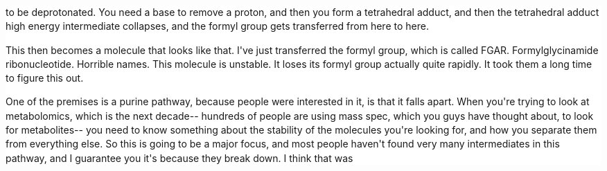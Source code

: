   <span m='809500'>to</span> <span m='809560'>be</span> <span m='809740'>deprotonated.</span>
  <span m='811780'>You</span> <span m='811870'>need</span> <span m='812080'>a</span>
  <span m='812140'>base</span> <span m='813550'>to</span> <span m='813670'>remove</span>
  <span m='814000'>a</span> <span m='814060'>proton,</span> <span m='816580'>and</span>
  <span m='816780'>then</span> <span m='816940'>you</span> <span m='817060'>form</span>
  <span m='817330'>a</span> <span m='817360'>tetrahedral</span> <span m='818350'>adduct,</span>
  <span m='818950'>and</span> <span m='819100'>then</span> <span m='819250'>the</span>
  <span m='819370'>tetrahedral</span> <span m='820720'>adduct</span> <span m='821040'>high</span>
  <span m='821320'>energy</span> <span m='821680'>intermediate</span> <span m='822160'>collapses,</span>
  <span m='823960'>and</span> <span m='824140'>the</span> <span m='824230'>formyl</span>
  <span m='824650'>group</span> <span m='826600'>gets</span> <span m='826900'>transferred</span>
  <span m='827560'>from</span> <span m='827830'>here</span> <span m='828370'>to</span>
  <span m='828490'>here.</span> </p><p><span m='831040'>This</span> <span m='831340'>then</span>
  <span m='831580'>becomes</span> <span m='841360'>a</span> <span m='841420'>molecule</span>
  <span m='842020'>that</span> <span m='842100'>looks</span> <span m='842350'>like</span>
  <span m='842530'>that.</span> <span m='842770'>I've</span> <span m='843070'>just</span>
  <span m='843340'>transferred</span> <span m='843840'>the</span> <span m='843930'>formyl</span>
  <span m='844330'>group,</span> <span m='844760'>which</span> <span m='844900'>is</span>
  <span m='845980'>called</span> <span m='846530'>FGAR.</span> <span m='851650'>Formylglycinamide</span>
  <span m='853070'>ribonucleotide.</span> <span m='854020'>Horrible</span> <span m='854440'>names.</span>
  <span m='855070'>This</span> <span m='855220'>molecule is</span> <span m='855790'>unstable.</span>
  <span m='856450'>It</span> <span m='856570'>loses</span> <span m='857080'>its</span>
  <span m='857290'>formyl</span> <span m='857590'>group</span> <span m='857920'>actually</span>
  <span m='858310'>quite</span> <span m='859210'>rapidly.</span> <span m='859750'>It</span>
  <span m='859810'>took</span> <span m='859960'>them</span> <span m='860050'>a</span>
  <span m='860110'>long</span> <span m='860380'>time</span> <span m='860620'>to</span>
  <span m='860710'>figure</span> <span m='860950'>this</span> <span m='861190'>out.</span>
  </p><p><span m='862000'>One</span> <span m='862270'>of</span> <span m='862330'>the</span>
  <span m='862450'>premises</span> <span m='863110'>is</span> <span m='863260'>a</span>
  <span m='863280'>purine</span> <span m='863680'>pathway,</span> <span m='864160'>because</span>
  <span m='864460'>people</span> <span m='864760'>were</span> <span m='864850'>interested</span>
  <span m='865420'>in it,</span> <span m='865610'>is</span> <span m='865960'>that</span>
  <span m='866110'>it</span> <span m='866170'>falls</span> <span m='866500'>apart.</span>
  <span m='867280'>When</span> <span m='867400'>you're</span> <span m='867490'>trying</span>
  <span m='867730'>to</span> <span m='867850'>look</span> <span m='868150'>at</span>
  <span m='868270'>metabolomics,</span> <span m='869230'>which</span> <span m='869530'>is</span>
  <span m='869920'>the</span> <span m='870040'>next</span> <span m='870370'>decade--</span>
  <span m='870970'>hundreds</span> <span m='871300'>of</span> <span m='871360'>people</span>
  <span m='871690'>are</span> <span m='871750'>using</span> <span m='872020'>mass</span>
  <span m='872320'>spec,</span> <span m='872780'>which</span> <span m='872830'>you</span>
  <span m='872920'>guys</span> <span m='873580'>have</span> <span m='873730'>thought</span>
  <span m='874000'>about,</span> <span m='874270'>to</span> <span m='874420'>look</span>
  <span m='874600'>for</span> <span m='875530'>metabolites--</span> <span m='876190'>you</span>
  <span m='876280'>need</span> <span m='876700'>to</span> <span m='876790'>know</span>
  <span m='876970'>something</span> <span m='877540'>about</span> <span m='877750'>the</span>
  <span m='877840'>stability</span> <span m='878770'>of</span> <span m='878830'>the</span>
  <span m='878920'>molecules</span> <span m='879490'>you're</span> <span m='879610'>looking</span>
  <span m='879910'>for,</span> <span m='880210'>and</span> <span m='880390'>how</span>
  <span m='880600'>you</span> <span m='880750'>separate</span> <span m='881230'>them</span>
  <span m='881410'>from</span> <span m='881710'>everything</span> <span m='882160'>else.</span>
  <span m='883370'>So</span> <span m='883510'>this</span> <span m='883690'>is</span>
  <span m='884180'>going</span> <span m='884340'>to</span> <span m='884410'>be</span>
  <span m='884560'>a</span> <span m='884620'>major</span> <span m='884950'>focus,</span>
  <span m='885550'>and</span> <span m='886330'>most</span> <span m='886660'>people</span>
  <span m='886990'>haven't</span> <span m='887260'>found</span> <span m='887530'>very
  many</span> <span m='887920'>intermediates</span> <span m='888420'>in</span> <span
  m='888520'>this</span> <span m='888640'>pathway,</span> <span m='889180'>and</span>
  <span m='889510'>I</span> <span m='889600'>guarantee</span> <span m='890080'>you</span>
  <span m='890140'>it's</span> <span m='890350'>because</span> <span m='891720'>they</span>
  <span m='891850'>break</span> <span m='892060'>down.</span> <span m='893680'>I</span>
  <span m='893800'>think</span> <span m='894010'>that</span> <span m='894190'>was</span>